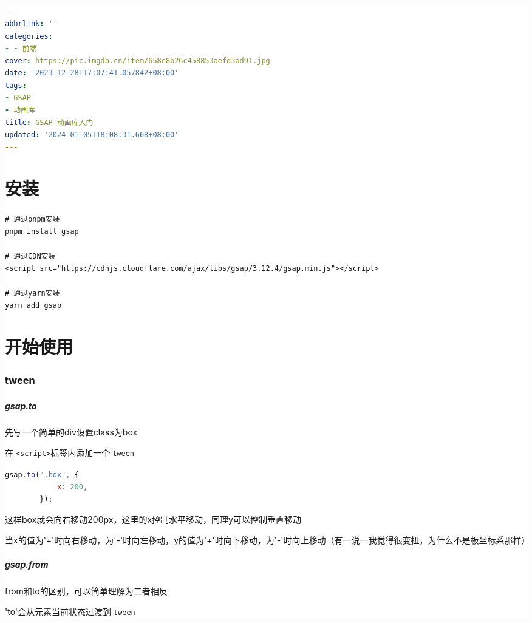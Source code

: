 ```yaml
---
abbrlink: ''
categories:
- - 前端
cover: https://pic.imgdb.cn/item/658e8b26c458853aefd3ad91.jpg
date: '2023-12-28T17:07:41.057842+08:00'
tags:
- GSAP
- 动画库
title: GSAP-动画库入门
updated: '2024-01-05T18:08:31.668+08:00'
---
```

# 安装

```shell
# 通过pnpm安装
pnpm install gsap

# 通过CDN安装
<script src="https://cdnjs.cloudflare.com/ajax/libs/gsap/3.12.4/gsap.min.js"></script>

# 通过yarn安装
yarn add gsap
```

# 开始使用

### tween

##### gsap.to

先写一个简单的div设置class为box

在 `<script>`标签内添加一个 `tween`

```javascript
gsap.to(".box", {
            x: 200,
        });
```

这样box就会向右移动200px，这里的x控制水平移动，同理y可以控制垂直移动

当x的值为'+'时向右移动，为'-'时向左移动，y的值为'+'时向下移动，为'-'时向上移动（有一说一我觉得很变扭，为什么不是极坐标系那样）

##### gsap.from

from和to的区别，可以简单理解为二者相反

'to'会从元素当前状态过渡到 `tween`
